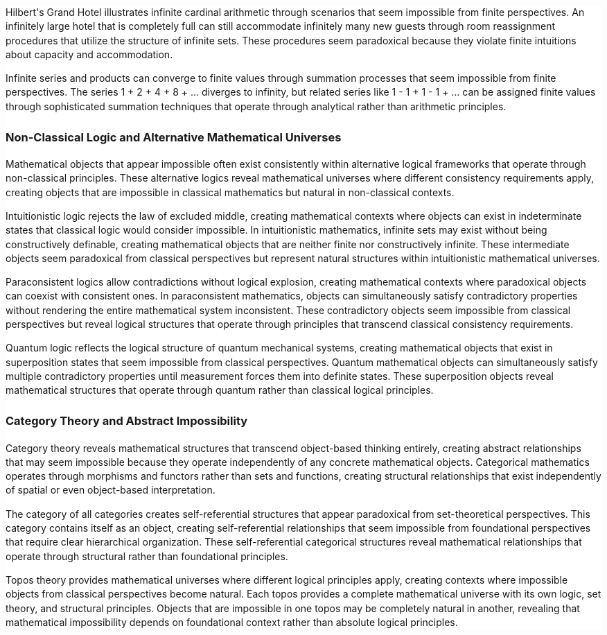 Hilbert's Grand Hotel illustrates infinite cardinal arithmetic through scenarios that seem impossible from finite perspectives. An infinitely large hotel that is completely full can still accommodate infinitely many new guests through room reassignment procedures that utilize the structure of infinite sets. These procedures seem paradoxical because they violate finite intuitions about capacity and accommodation.

Infinite series and products can converge to finite values through summation processes that seem impossible from finite perspectives. The series 1 + 2 + 4 + 8 + ... diverges to infinity, but related series like 1 - 1 + 1 - 1 + ... can be assigned finite values through sophisticated summation techniques that operate through analytical rather than arithmetic principles.

### Non-Classical Logic and Alternative Mathematical Universes

Mathematical objects that appear impossible often exist consistently within alternative logical frameworks that operate through non-classical principles. These alternative logics reveal mathematical universes where different consistency requirements apply, creating objects that are impossible in classical mathematics but natural in non-classical contexts.

Intuitionistic logic rejects the law of excluded middle, creating mathematical contexts where objects can exist in indeterminate states that classical logic would consider impossible. In intuitionistic mathematics, infinite sets may exist without being constructively definable, creating mathematical objects that are neither finite nor constructively infinite. These intermediate objects seem paradoxical from classical perspectives but represent natural structures within intuitionistic mathematical universes.

Paraconsistent logics allow contradictions without logical explosion, creating mathematical contexts where paradoxical objects can coexist with consistent ones. In paraconsistent mathematics, objects can simultaneously satisfy contradictory properties without rendering the entire mathematical system inconsistent. These contradictory objects seem impossible from classical perspectives but reveal logical structures that operate through principles that transcend classical consistency requirements.

Quantum logic reflects the logical structure of quantum mechanical systems, creating mathematical objects that exist in superposition states that seem impossible from classical perspectives. Quantum mathematical objects can simultaneously satisfy multiple contradictory properties until measurement forces them into definite states. These superposition objects reveal mathematical structures that operate through quantum rather than classical logical principles.

### Category Theory and Abstract Impossibility

Category theory reveals mathematical structures that transcend object-based thinking entirely, creating abstract relationships that may seem impossible because they operate independently of any concrete mathematical objects. Categorical mathematics operates through morphisms and functors rather than sets and functions, creating structural relationships that exist independently of spatial or even object-based interpretation.

The category of all categories creates self-referential structures that appear paradoxical from set-theoretical perspectives. This category contains itself as an object, creating self-referential relationships that seem impossible from foundational perspectives that require clear hierarchical organization. These self-referential categorical structures reveal mathematical relationships that operate through structural rather than foundational principles.

Topos theory provides mathematical universes where different logical principles apply, creating contexts where impossible objects from classical perspectives become natural. Each topos provides a complete mathematical universe with its own logic, set theory, and structural principles. Objects that are impossible in one topos may be completely natural in another, revealing that mathematical impossibility depends on foundational context rather than absolute logical principles.
